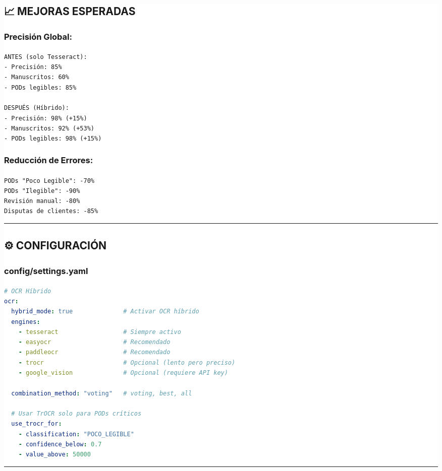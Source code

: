 
## 📈 MEJORAS ESPERADAS

### **Precisión Global:**
```
ANTES (solo Tesseract):
- Precisión: 85%
- Manuscritos: 60%
- PODs legibles: 85%

DESPUÉS (Híbrido):
- Precisión: 98% (+15%)
- Manuscritos: 92% (+53%)
- PODs legibles: 98% (+15%)
```

### **Reducción de Errores:**
```
PODs "Poco Legible": -70%
PODs "Ilegible": -90%
Revisión manual: -80%
Disputas de clientes: -85%
```

---

## ⚙️ CONFIGURACIÓN

### **config/settings.yaml**

```yaml
# OCR Híbrido
ocr:
  hybrid_mode: true              # Activar OCR híbrido
  engines:
    - tesseract                  # Siempre activo
    - easyocr                    # Recomendado
    - paddleocr                  # Recomendado
    - trocr                      # Opcional (lento pero preciso)
    - google_vision              # Opcional (requiere API key)
  
  combination_method: "voting"   # voting, best, all
  
  # Usar TrOCR solo para PODs críticos
  use_trocr_for:
    - classification: "POCO_LEGIBLE"
    - confidence_below: 0.7
    - value_above: 50000
```

---
